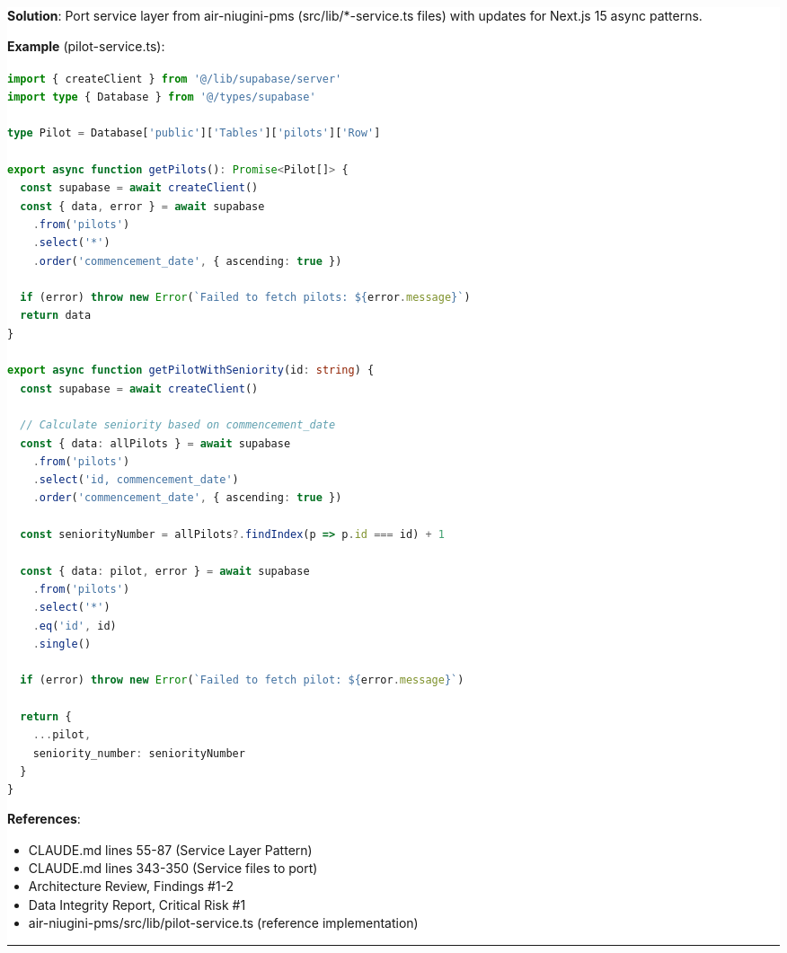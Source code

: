 **Solution**:
Port service layer from air-niugini-pms (src/lib/*-service.ts files) with updates for Next.js 15 async patterns.

**Example** (pilot-service.ts):
```typescript
import { createClient } from '@/lib/supabase/server'
import type { Database } from '@/types/supabase'

type Pilot = Database['public']['Tables']['pilots']['Row']

export async function getPilots(): Promise<Pilot[]> {
  const supabase = await createClient()
  const { data, error } = await supabase
    .from('pilots')
    .select('*')
    .order('commencement_date', { ascending: true })

  if (error) throw new Error(`Failed to fetch pilots: ${error.message}`)
  return data
}

export async function getPilotWithSeniority(id: string) {
  const supabase = await createClient()

  // Calculate seniority based on commencement_date
  const { data: allPilots } = await supabase
    .from('pilots')
    .select('id, commencement_date')
    .order('commencement_date', { ascending: true })

  const seniorityNumber = allPilots?.findIndex(p => p.id === id) + 1

  const { data: pilot, error } = await supabase
    .from('pilots')
    .select('*')
    .eq('id', id)
    .single()

  if (error) throw new Error(`Failed to fetch pilot: ${error.message}`)

  return {
    ...pilot,
    seniority_number: seniorityNumber
  }
}
```

**References**:
- CLAUDE.md lines 55-87 (Service Layer Pattern)
- CLAUDE.md lines 343-350 (Service files to port)
- Architecture Review, Findings #1-2
- Data Integrity Report, Critical Risk #1
- air-niugini-pms/src/lib/pilot-service.ts (reference implementation)

---